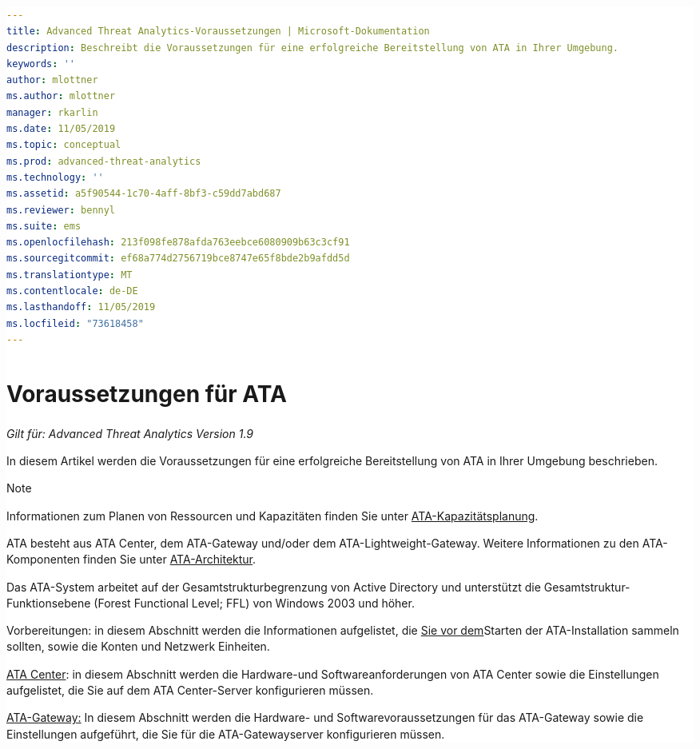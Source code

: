 ```yaml
---
title: Advanced Threat Analytics-Voraussetzungen | Microsoft-Dokumentation
description: Beschreibt die Voraussetzungen für eine erfolgreiche Bereitstellung von ATA in Ihrer Umgebung.
keywords: ''
author: mlottner
ms.author: mlottner
manager: rkarlin
ms.date: 11/05/2019
ms.topic: conceptual
ms.prod: advanced-threat-analytics
ms.technology: ''
ms.assetid: a5f90544-1c70-4aff-8bf3-c59dd7abd687
ms.reviewer: bennyl
ms.suite: ems
ms.openlocfilehash: 213f098fe878afda763eebce6080909b63c3cf91
ms.sourcegitcommit: ef68a774d2756719bce8747e65f8bde2b9afdd5d
ms.translationtype: MT
ms.contentlocale: de-DE
ms.lasthandoff: 11/05/2019
ms.locfileid: "73618458"
---
```

# <a name="ata-prerequisites"></a>Voraussetzungen für ATA

*Gilt für: Advanced Threat Analytics Version 1.9*

In diesem Artikel werden die Voraussetzungen für eine erfolgreiche Bereitstellung von ATA in Ihrer Umgebung beschrieben.

> [!NOTE]
> Informationen zum Planen von Ressourcen und Kapazitäten finden Sie unter [ATA-Kapazitätsplanung](ata-capacity-planning.md).


ATA besteht aus ATA Center, dem ATA-Gateway und/oder dem ATA-Lightweight-Gateway. Weitere Informationen zu den ATA-Komponenten finden Sie unter [ATA-Architektur](ata-architecture.md).

Das ATA-System arbeitet auf der Gesamtstrukturbegrenzung von Active Directory und unterstützt die Gesamtstruktur-Funktionsebene (Forest Functional Level; FFL) von Windows 2003 und höher.


Vorbereitungen: in diesem Abschnitt werden die Informationen aufgelistet, die [Sie vor dem](#before-you-start)Starten der ATA-Installation sammeln sollten, sowie die Konten und Netzwerk Einheiten.

[ATA Center](#ata-center-requirements): in diesem Abschnitt werden die Hardware-und Softwareanforderungen von ATA Center sowie die Einstellungen aufgelistet, die Sie auf dem ATA Center-Server konfigurieren müssen.

[ATA-Gateway:](#ata-gateway-requirements) In diesem Abschnitt werden die Hardware- und Softwarevoraussetzungen für das ATA-Gateway sowie die Einstellungen aufgeführt, die Sie für die ATA-Gatewayserver konfigurieren müssen.
